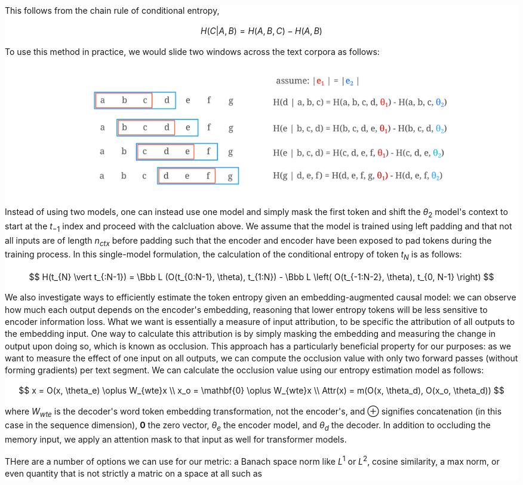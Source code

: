 This follows from the chain rule of conditional entropy,

$$
H(C \vert A, B) = H(A, B, C) - H(A, B)
$$

To use this method in practice, we would slide two windows across the text corpora as follows:

![memory qat model training](/deep-learning/windowed_entropy.png)

Instead of using two models, one can instead use one model and simply mask the first token and shift the $\theta_2$ model's context to start at the $t_{-1}$ index and proceed with the calcluation above.  We assume that the model is trained using left padding and that not all inputs are of length $n_{ctx}$ before padding such that the encoder and encoder have been exposed to pad tokens during the training process. In this single-model formulation, the calculation of the conditional entropy of token $t_N$ is as follows:

$$
H(t_{N} \vert t_{:N-1}) = \Bbb L (O(t_{0:N-1}, \theta), t_{1:N}) - \Bbb L \left( O(t_{-1:N-2}, \theta), t_{0, N-1} \right)
$$

We also investigate ways to efficiently estimate the token entropy given an embedding-augmented causal model: we can observe how much each output depends on the encoder's embedding, reasoning that lower entropy tokens will be less sensitive to encoder information loss. What we want is essentially a measure of input attribution, to be specific the attribution of all outputs to the embedding input. One way to calculate this attribution is by simply masking the embedding and measuring the change in output upon doing so, which is known as occlusion. This approach has a particularly beneficial property for our purposes: as we want to measure the effect of one input on all outputs, we can compute the occlusion value with only two forward passes (without forming gradients) per text segment. We can calculate the occlusion value using our entropy estimation model as follows:

$$
x = O(x, \theta_e) \oplus W_{wte}x \\
x_o = \mathbf{0} \oplus W_{wte}x \\
Attr(x) = m(O(x, \theta_d), O(x_o, \theta_d))
$$

where $W_{wte}$ is the decoder's word token embedding transformation, not the encoder's, and $\oplus$ signifies concatenation (in this case in the sequence dimension),  $\mathbf{0}$ the zero vector, $\theta_e$ the encoder model, and $\theta_d$ the decoder. In addition to occluding the memory input, we apply an attention mask to that input as well for transformer models.

THere are a number of options we can use for our metric: a Banach space norm like $L^1$ or $L^2$, cosine similarity, a max norm, or even quantity that is not strictly a matric on a space at all such as

